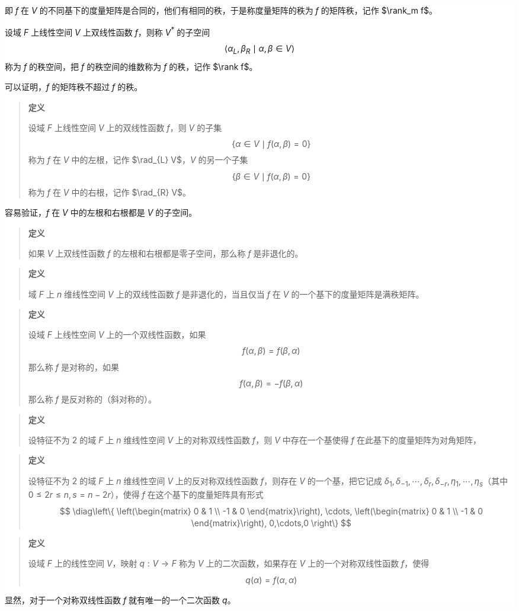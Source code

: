 即 $f$ 在 $V$ 的不同基下的度量矩阵是合同的，他们有相同的秩，于是称度量矩阵的秩为 $f$ 的矩阵秩，记作 $\rank_m f$。

设域 $F$ 上线性空间 $V$ 上双线性函数 $f$，则称 $V^*$ 的子空间
$$ \langle \alpha_L,\beta_R \mid \alpha,\beta \in V \rangle $$
称为 $f$ 的秩空间，把 $f$ 的秩空间的维数称为 $f$ 的秩，记作 $\rank f$。

可以证明，$f$ 的矩阵秩不超过 $f$ 的秩。

> **定义**
>
> 设域 $F$ 上线性空间 $V$ 上的双线性函数 $f$，则 $V$ 的子集
> $$ \{ \alpha \in V \mid f(\alpha,\beta) = 0 \} $$
> 称为 $f$ 在 $V$ 中的左根，记作 $\rad_{L} V$，$V$ 的另一个子集
> $$ \{ \beta \in V \mid f(\alpha,\beta) = 0 \} $$
> 称为 $f$ 在 $V$ 中的右根，记作 $\rad_{R} V$。

容易验证，$f$ 在 $V$ 中的左根和右根都是 $V$ 的子空间。

> **定义**
>
> 如果 $V$ 上双线性函数 $f$ 的左根和右根都是零子空间，那么称 $f$ 是非退化的。

> **定义**
>
> 域 $F$ 上 $n$ 维线性空间 $V$ 上的双线性函数 $f$ 是非退化的，当且仅当 $f$ 在 $V$ 的一个基下的度量矩阵是满秩矩阵。

> **定义**
>
> 设域 $F$ 上线性空间 $V$ 上的一个双线性函数，如果
> $$ f(\alpha,\beta) = f(\beta,\alpha) $$
> 那么称 $f$ 是对称的，如果
> $$ f(\alpha,\beta) = -f(\beta,\alpha) $$
> 那么称 $f$ 是反对称的（斜对称的）。

> **定义**
>
> 设特征不为 $2$ 的域 $F$ 上 $n$ 维线性空间 $V$ 上的对称双线性函数 $f$，则 $V$ 中存在一个基使得 $f$ 在此基下的度量矩阵为对角矩阵，

> **定义**
>
> 设特征不为 $2$ 的域 $F$ 上 $n$ 维线性空间 $V$ 上的反对称双线性函数 $f$，则存在 $V$ 的一个基，把它记成 $\delta_{1},\delta_{-1},\cdots,\delta_{r},\delta_{-r},\eta_1,\cdots,\eta_s$（其中 $0 \leqslant 2r \leqslant n, s = n-2r$），使得 $f$ 在这个基下的度量矩阵具有形式
> $$ \diag\left\{
>     \left(\begin{matrix} 0 & 1 \\ -1 & 0 \end{matrix}\right),
>     \cdots,
>     \left(\begin{matrix} 0 & 1 \\ -1 & 0 \end{matrix}\right),
>     0,\cdots,0
> \right\} $$

> **定义**
>
> 设域 $F$ 上的线性空间 $V$，映射 $q : V \to F$ 称为 $V$ 上的二次函数，如果存在 $V$ 上的一个对称双线性函数 $f$，使得
> $$ q(\alpha) = f(\alpha,\alpha) $$

显然，对于一个对称双线性函数 $f$ 就有唯一的一个二次函数 $q$。

